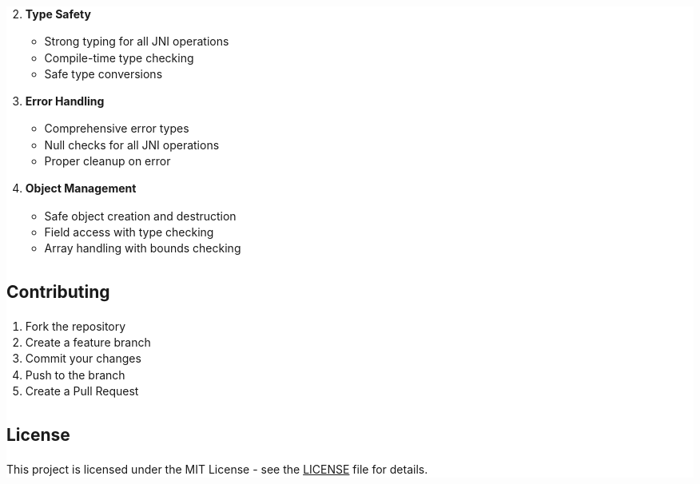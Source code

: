 2. **Type Safety**
   - Strong typing for all JNI operations
   - Compile-time type checking
   - Safe type conversions

3. **Error Handling**
   - Comprehensive error types
   - Null checks for all JNI operations
   - Proper cleanup on error

4. **Object Management**
   - Safe object creation and destruction
   - Field access with type checking
   - Array handling with bounds checking

## Contributing

1. Fork the repository
2. Create a feature branch
3. Commit your changes
4. Push to the branch
5. Create a Pull Request

## License

This project is licensed under the MIT License - see the [LICENSE](LICENSE) file for details. 